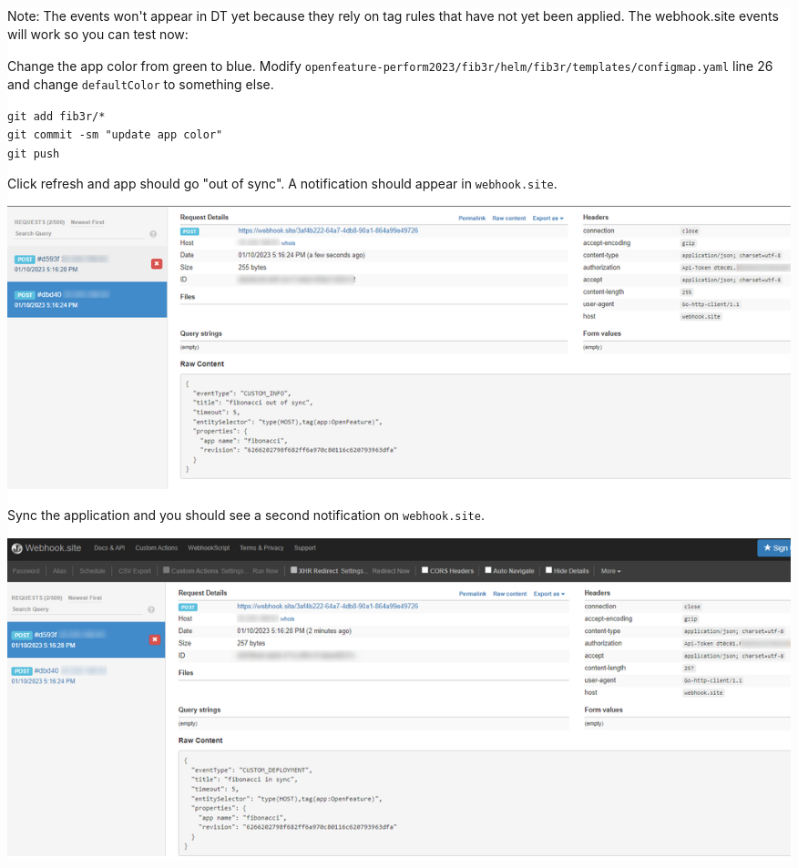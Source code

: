 
Note: The events won't appear in DT yet because they rely on tag rules that have not yet been applied.
The webhook.site events will work so you can test now:

Change the app color from green to blue. Modify `openfeature-perform2023/fib3r/helm/fib3r/templates/configmap.yaml` line 26 and change `defaultColor` to something else.

```
git add fib3r/*
git commit -sm "update app color"
git push
```

Click refresh and app should go "out of sync". A notification should appear in `webhook.site`.

![out of sync](assets/webhook.site.oos.png)

Sync the application and you should see a second notification on `webhook.site`.

![in sync](assets/webhook.site.insync.png)
